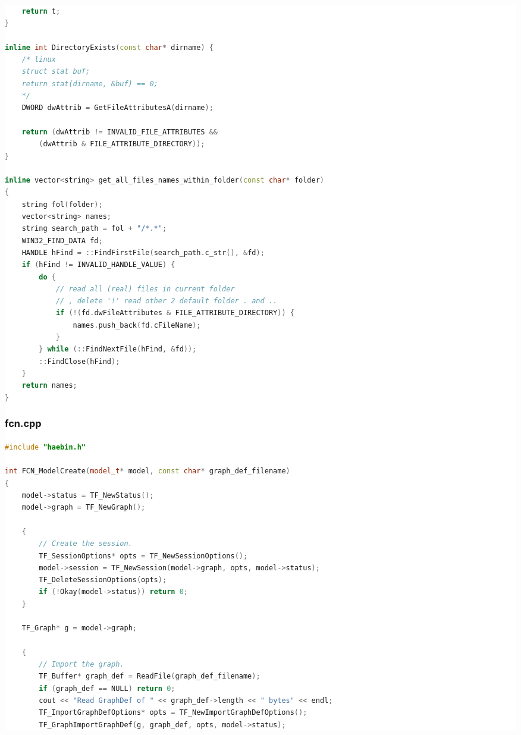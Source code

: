 ```c++
	return t;
}

inline int DirectoryExists(const char* dirname) {
	/* linux
	struct stat buf;
	return stat(dirname, &buf) == 0;
	*/
	DWORD dwAttrib = GetFileAttributesA(dirname);

	return (dwAttrib != INVALID_FILE_ATTRIBUTES &&
		(dwAttrib & FILE_ATTRIBUTE_DIRECTORY));
}

inline vector<string> get_all_files_names_within_folder(const char* folder)
{
	string fol(folder);
	vector<string> names;
	string search_path = fol + "/*.*";
	WIN32_FIND_DATA fd;
	HANDLE hFind = ::FindFirstFile(search_path.c_str(), &fd);
	if (hFind != INVALID_HANDLE_VALUE) {
		do {
			// read all (real) files in current folder
			// , delete '!' read other 2 default folder . and ..
			if (!(fd.dwFileAttributes & FILE_ATTRIBUTE_DIRECTORY)) {
				names.push_back(fd.cFileName);
			}
		} while (::FindNextFile(hFind, &fd));
		::FindClose(hFind);
	}
	return names;
}
```



### fcn.cpp

```c++
#include "haebin.h"

int FCN_ModelCreate(model_t* model, const char* graph_def_filename)
{
	model->status = TF_NewStatus();
	model->graph = TF_NewGraph();

	{
		// Create the session.
		TF_SessionOptions* opts = TF_NewSessionOptions();
		model->session = TF_NewSession(model->graph, opts, model->status);
		TF_DeleteSessionOptions(opts);
		if (!Okay(model->status)) return 0;
	}

	TF_Graph* g = model->graph;

	{
		// Import the graph.
		TF_Buffer* graph_def = ReadFile(graph_def_filename);
		if (graph_def == NULL) return 0;
		cout << "Read GraphDef of " << graph_def->length << " bytes" << endl;
		TF_ImportGraphDefOptions* opts = TF_NewImportGraphDefOptions();
		TF_GraphImportGraphDef(g, graph_def, opts, model->status);
```